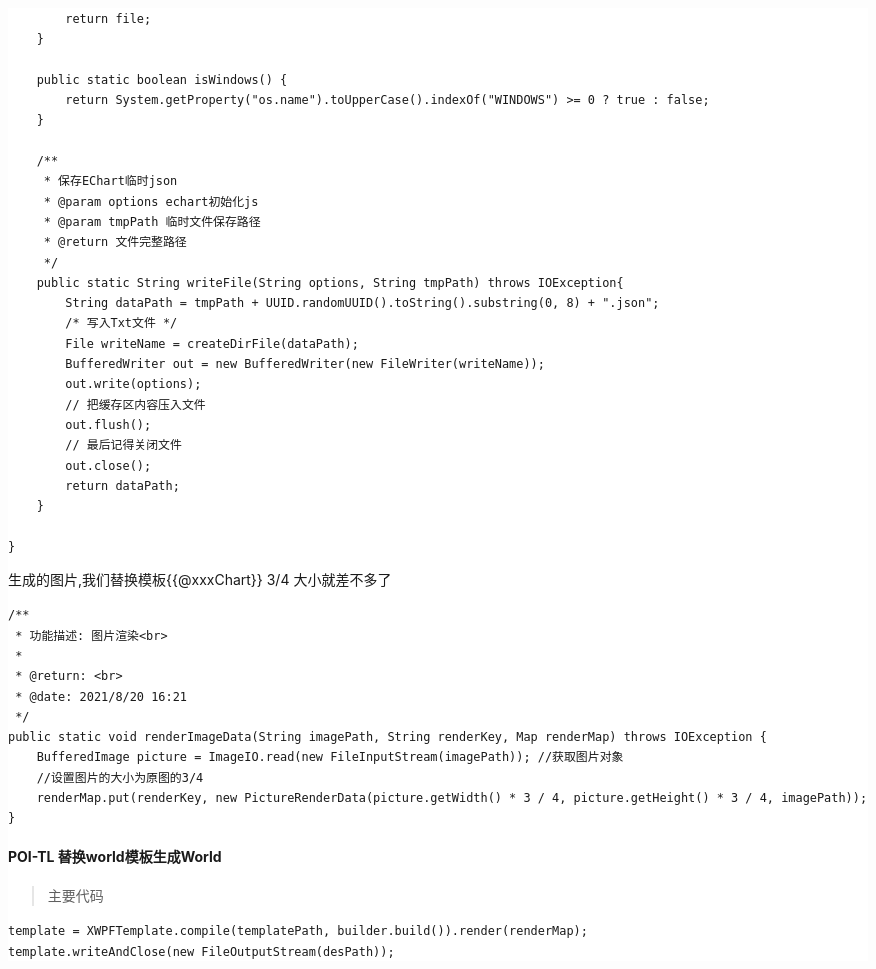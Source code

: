 ```纯文本
        return file;
    }

    public static boolean isWindows() {
        return System.getProperty("os.name").toUpperCase().indexOf("WINDOWS") >= 0 ? true : false;
    }

    /**
     * 保存EChart临时json
     * @param options echart初始化js
     * @param tmpPath 临时文件保存路径
     * @return 文件完整路径
     */
    public static String writeFile(String options, String tmpPath) throws IOException{
        String dataPath = tmpPath + UUID.randomUUID().toString().substring(0, 8) + ".json";
        /* 写入Txt文件 */
        File writeName = createDirFile(dataPath);
        BufferedWriter out = new BufferedWriter(new FileWriter(writeName));
        out.write(options);
        // 把缓存区内容压入文件
        out.flush();
        // 最后记得关闭文件
        out.close();
        return dataPath;
    }

}
```

生成的图片,我们替换模板{{@xxxChart}}   3/4 大小就差不多了

```纯文本
/**
 * 功能描述: 图片渲染<br>
 *
 * @return: <br>
 * @date: 2021/8/20 16:21
 */
public static void renderImageData(String imagePath, String renderKey, Map renderMap) throws IOException {
    BufferedImage picture = ImageIO.read(new FileInputStream(imagePath)); //获取图片对象
    //设置图片的大小为原图的3/4
    renderMap.put(renderKey, new PictureRenderData(picture.getWidth() * 3 / 4, picture.getHeight() * 3 / 4, imagePath));
}
```

#### POI-TL 替换world模板生成World

> 主要代码

```纯文本
template = XWPFTemplate.compile(templatePath, builder.build()).render(renderMap);
template.writeAndClose(new FileOutputStream(desPath));
```
